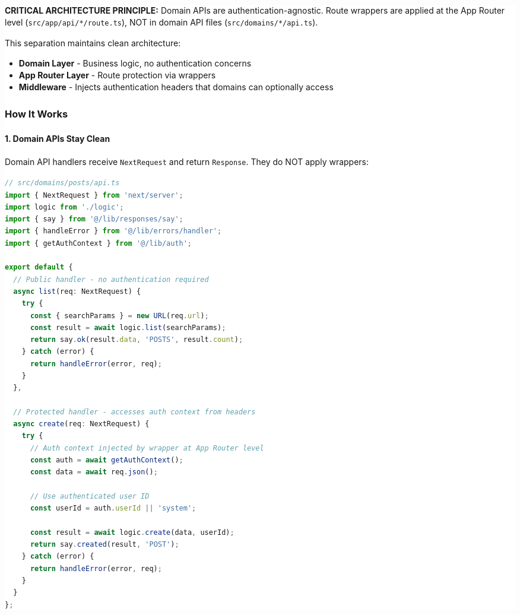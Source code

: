 **CRITICAL ARCHITECTURE PRINCIPLE:** Domain APIs are authentication-agnostic. Route wrappers are applied at the App Router level (`src/app/api/*/route.ts`), NOT in domain API files (`src/domains/*/api.ts`).

This separation maintains clean architecture:
- **Domain Layer** - Business logic, no authentication concerns
- **App Router Layer** - Route protection via wrappers
- **Middleware** - Injects authentication headers that domains can optionally access

### How It Works

#### 1. Domain APIs Stay Clean

Domain API handlers receive `NextRequest` and return `Response`. They do NOT apply wrappers:

```typescript
// src/domains/posts/api.ts
import { NextRequest } from 'next/server';
import logic from './logic';
import { say } from '@/lib/responses/say';
import { handleError } from '@/lib/errors/handler';
import { getAuthContext } from '@/lib/auth';

export default {
  // Public handler - no authentication required
  async list(req: NextRequest) {
    try {
      const { searchParams } = new URL(req.url);
      const result = await logic.list(searchParams);
      return say.ok(result.data, 'POSTS', result.count);
    } catch (error) {
      return handleError(error, req);
    }
  },

  // Protected handler - accesses auth context from headers
  async create(req: NextRequest) {
    try {
      // Auth context injected by wrapper at App Router level
      const auth = await getAuthContext();
      const data = await req.json();

      // Use authenticated user ID
      const userId = auth.userId || 'system';

      const result = await logic.create(data, userId);
      return say.created(result, 'POST');
    } catch (error) {
      return handleError(error, req);
    }
  }
};
```
